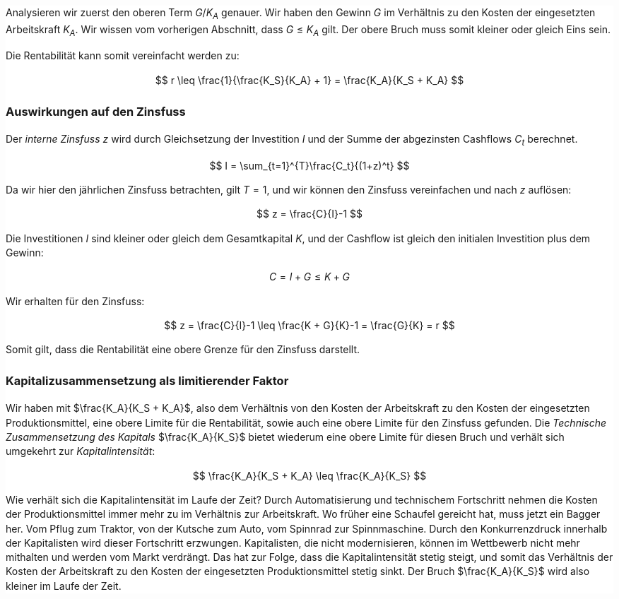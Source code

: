 Analysieren wir zuerst den oberen Term $G/K_A$ genauer. Wir haben den Gewinn $G$ im Verhältnis zu den Kosten der eingesetzten Arbeitskraft $K_A$. Wir wissen vom vorherigen Abschnitt, dass $G \leq K_A$ gilt. Der obere Bruch muss somit kleiner oder gleich Eins sein.

Die Rentabilität kann somit vereinfacht werden zu:

$$
r \leq \frac{1}{\frac{K_S}{K_A} + 1} = \frac{K_A}{K_S + K_A}
$$

### Auswirkungen auf den Zinsfuss

Der *interne Zinsfuss* $z$ wird durch Gleichsetzung der Investition $I$ und der Summe der abgezinsten Cashflows $C_t$ berechnet.

$$
I = \sum_{t=1}^{T}\frac{C_t}{(1+z)^t}
$$

Da wir hier den jährlichen Zinsfuss betrachten, gilt $T = 1$,
und wir können den Zinsfuss vereinfachen und nach $z$ auflösen:

$$
z = \frac{C}{I}-1
$$

Die Investitionen $I$ sind kleiner oder gleich dem Gesamtkapital $K$,
und der Cashflow ist gleich den initialen Investition plus dem Gewinn:

$$
C = I + G \leq K + G
$$

Wir erhalten für den Zinsfuss:

$$
z = \frac{C}{I}-1 \leq \frac{K + G}{K}-1 = \frac{G}{K} = r
$$

Somit gilt, dass die Rentabilität eine obere Grenze für den Zinsfuss darstellt.

### Kapitalizusammensetzung als limitierender Faktor

Wir haben mit $\frac{K_A}{K_S + K_A}$, also dem Verhältnis von den Kosten der Arbeitskraft zu den Kosten der eingesetzten Produktionsmittel, eine obere Limite für die Rentabilität, sowie auch eine obere Limite für den Zinsfuss gefunden. Die *Technische Zusammensetzung des Kapitals* $\frac{K_A}{K_S}$ bietet wiederum eine obere Limite für diesen Bruch und verhält sich umgekehrt zur *Kapitalintensität*:

$$
\frac{K_A}{K_S + K_A} \leq \frac{K_A}{K_S} 
$$

Wie verhält sich die Kapitalintensität im Laufe der Zeit? Durch Automatisierung und technischem Fortschritt nehmen die Kosten der Produktionsmittel immer mehr zu im Verhältnis zur Arbeitskraft. Wo früher eine Schaufel gereicht hat, muss jetzt ein Bagger her. Vom Pflug zum Traktor, von der Kutsche zum Auto, vom Spinnrad zur Spinnmaschine. Durch den Konkurrenzdruck innerhalb der Kapitalisten wird dieser Fortschritt erzwungen. Kapitalisten, die nicht modernisieren, können im Wettbewerb nicht mehr mithalten und werden vom Markt verdrängt. Das hat zur Folge, dass die Kapitalintensität stetig steigt, und somit das Verhältnis der Kosten der Arbeitskraft zu den Kosten der eingesetzten Produktionsmittel stetig sinkt. Der Bruch $\frac{K_A}{K_S}$ wird also kleiner im Laufe der Zeit.
